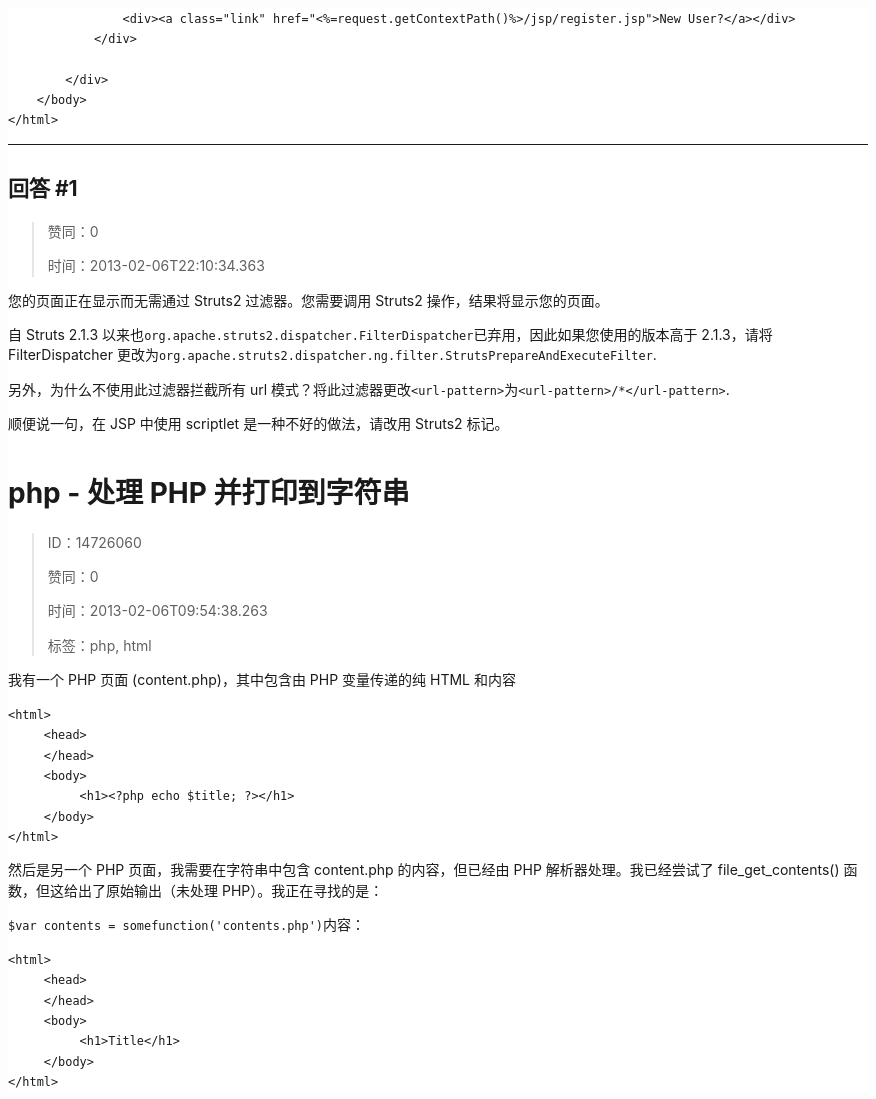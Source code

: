 ```
                <div><a class="link" href="<%=request.getContextPath()%>/jsp/register.jsp">New User?</a></div>
            </div>

        </div>
    </body>
</html> 
```

* * *

## 回答 #1

> 赞同：0
> 
> 时间：2013-02-06T22:10:34.363

您的页面正在显示而无需通过 Struts2 过滤器。您需要调用 Struts2 操作，结果将显示您的页面。

自 Struts 2.1.3 以来也`org.apache.struts2.dispatcher.FilterDispatcher`已弃用，因此如果您使用的版本高于 2.1.3，请将 FilterDispatcher 更改为`org.apache.struts2.dispatcher.ng.filter.StrutsPrepareAndExecuteFilter`.

另外，为什么不使用此过滤器拦截所有 url 模式？将此过滤器更改`<url-pattern>`为`<url-pattern>/*</url-pattern>`.

顺便说一句，在 JSP 中使用 scriptlet 是一种不好的做法，请改用 Struts2 标记。

# php - 处理 PHP 并打印到字符串

> ID：14726060
> 
> 赞同：0
> 
> 时间：2013-02-06T09:54:38.263
> 
> 标签：php, html

我有一个 PHP 页面 (content.php)，其中包含由 PHP 变量传递的纯 HTML 和内容

```
<html>
     <head>
     </head>
     <body>
          <h1><?php echo $title; ?></h1>
     </body>
</html> 
```

然后是另一个 PHP 页面，我需要在字符串中包含 content.php 的内容，但已经由 PHP 解析器处理。我已经尝试了 file_get_contents() 函数，但这给出了原始输出（未处理 PHP）。我正在寻找的是：

`$var contents = somefunction('contents.php')`内容：

```
<html>
     <head>
     </head>
     <body>
          <h1>Title</h1>
     </body>
</html> 
```
